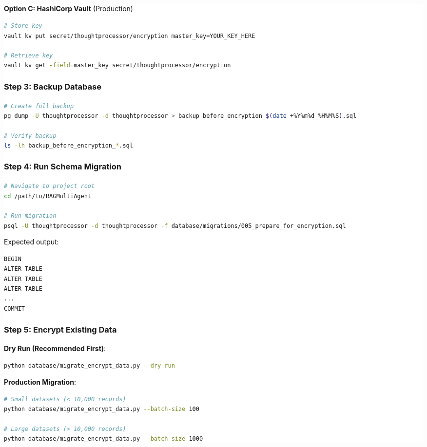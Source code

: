 
**Option C: HashiCorp Vault** (Production)

```bash
# Store key
vault kv put secret/thoughtprocessor/encryption master_key=YOUR_KEY_HERE

# Retrieve key
vault kv get -field=master_key secret/thoughtprocessor/encryption
```

### Step 3: Backup Database

```bash
# Create full backup
pg_dump -U thoughtprocessor -d thoughtprocessor > backup_before_encryption_$(date +%Y%m%d_%H%M%S).sql

# Verify backup
ls -lh backup_before_encryption_*.sql
```

### Step 4: Run Schema Migration

```bash
# Navigate to project root
cd /path/to/RAGMultiAgent

# Run migration
psql -U thoughtprocessor -d thoughtprocessor -f database/migrations/005_prepare_for_encryption.sql
```

Expected output:
```
BEGIN
ALTER TABLE
ALTER TABLE
ALTER TABLE
...
COMMIT
```

### Step 5: Encrypt Existing Data

**Dry Run (Recommended First)**:

```bash
python database/migrate_encrypt_data.py --dry-run
```

**Production Migration**:

```bash
# Small datasets (< 10,000 records)
python database/migrate_encrypt_data.py --batch-size 100

# Large datasets (> 10,000 records)
python database/migrate_encrypt_data.py --batch-size 1000
```
